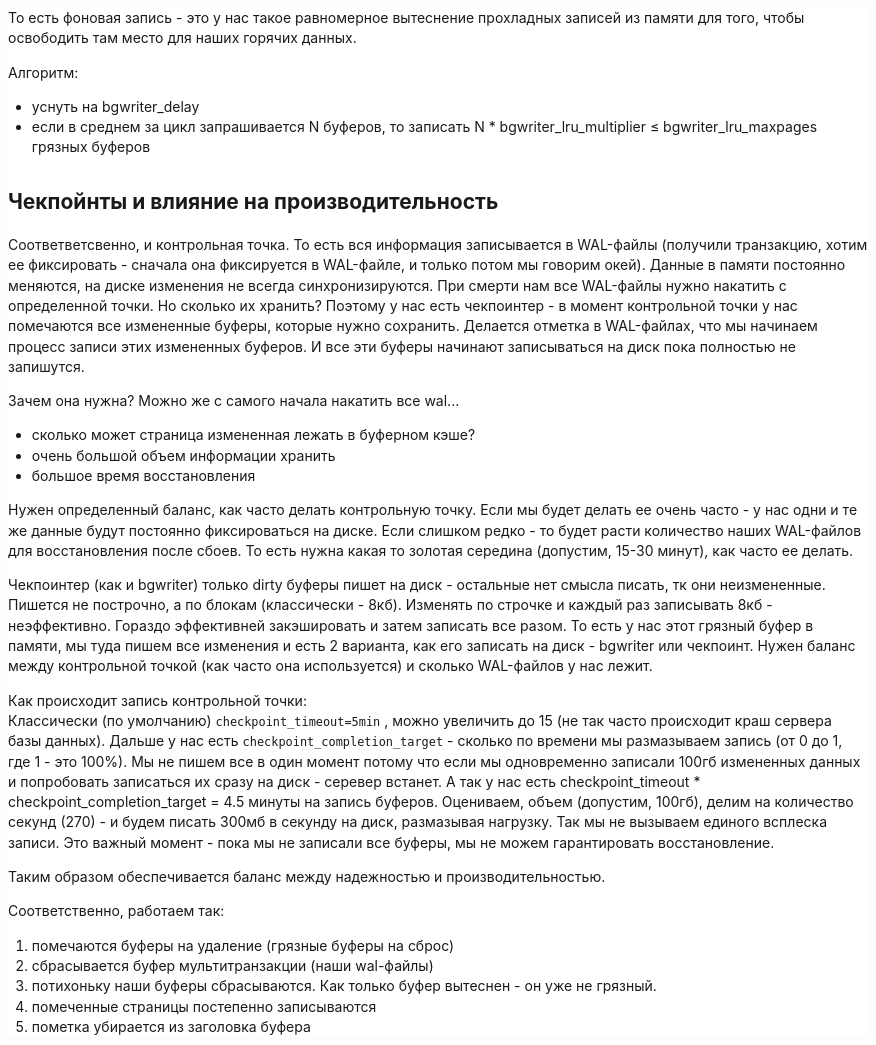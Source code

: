 То есть фоновая запись - это у нас такое равномерное вытеснение прохладных записей из памяти для того, чтобы освободить там место для наших горячих данных.

Алгоритм:
- уснуть на bgwriter_delay
- если в среднем за цикл запрашивается N буферов, то записать N * bgwriter_lru_multiplier ≤ bgwriter_lru_maxpages грязных буферов
 
## Чекпойнты и влияние на производительность

Соответветсвенно, и контрольная точка. То есть вся информация записывается в WAL-файлы (получили транзакцию, хотим ее фиксировать - сначала она фиксируется в WAL-файле, и только потом мы говорим окей). Данные в памяти постоянно меняются, на диске изменения не всегда синхронизируются. При смерти нам все WAL-файлы нужно накатить с определенной точки. Но сколько их хранить? Поэтому у нас есть чекпоинтер - в момент контрольной точки у нас помечаются все измененные буферы, которые нужно сохранить. Делается отметка в WAL-файлах, что мы начинаем процесс записи этих измененных буферов. И все эти буферы начинают записываться на диск пока полностью не запишутся.

Зачем она нужна? Можно же с самого начала накатить все wal...
- сколько может страница измененная лежать в буферном кэше?
- очень большой объем информации хранить
- большое время восстановления

Нужен определенный баланс, как часто делать контрольную точку. Если мы будет делать ее очень часто - у нас одни и те же данные будут постоянно фиксироваться на диске. Если слишком редко - то будет расти количество наших WAL-файлов для восстановления после сбоев. То есть нужна какая то золотая середина (допустим, 15-30 минут), как часто ее делать. 

Чекпоинтер (как и bgwriter) только dirty буферы пишет на диск - остальные нет смысла писать, тк они неизмененные. Пишется не построчно, а по блокам (классически - 8кб). Изменять по строчке и каждый раз записывать 8кб - неэффективно. Гораздо эффективней закэшировать и затем записать все разом. То есть у нас этот грязный буфер в памяти, мы туда пишем все изменения и есть 2 варианта, как его записать на диск - bgwriter или чекпоинт. Нужен баланс между контрольной точкой (как часто она используется) и сколько WAL-файлов у нас лежит.

Как происходит запись контрольной точки:  
Классически (по умолчанию) `checkpoint_timeout=5min` , можно увеличить до 15 (не так часто происходит краш сервера базы данных). Дальше у нас есть `checkpoint_completion_target` - сколько по времени мы размазываем запись (от 0 до 1, где 1 - это 100%). Мы не пишем все в один момент потому что если мы одновременно записали 100гб измененных данных и попробовать записаться их сразу на диск - серевер встанет. А так у нас есть checkpoint_timeout * checkpoint_completion_target = 4.5 минуты на запись буферов. Оцениваем, объем (допустим, 100гб), делим на количество секунд (270) - и будем писать 300мб в секунду на диск, размазывая нагрузку. Так мы не вызываем единого всплеска записи. Это важный момент - пока мы не записали все буферы, мы не можем гарантировать восстановление.

Таким образом обеспечивается баланс между надежностью и производительностью.

Соответственно, работаем так:
1. помечаются буферы на удаление (грязные буферы на сброс)
2. сбрасывается буфер мультитранзакции (наши wal-файлы)
3. потихоньку наши буферы сбрасываются. Как только буфер вытеснен - он уже не грязный.
4. помеченные страницы постепенно записываются
5. пометка убирается из заголовка буфера

